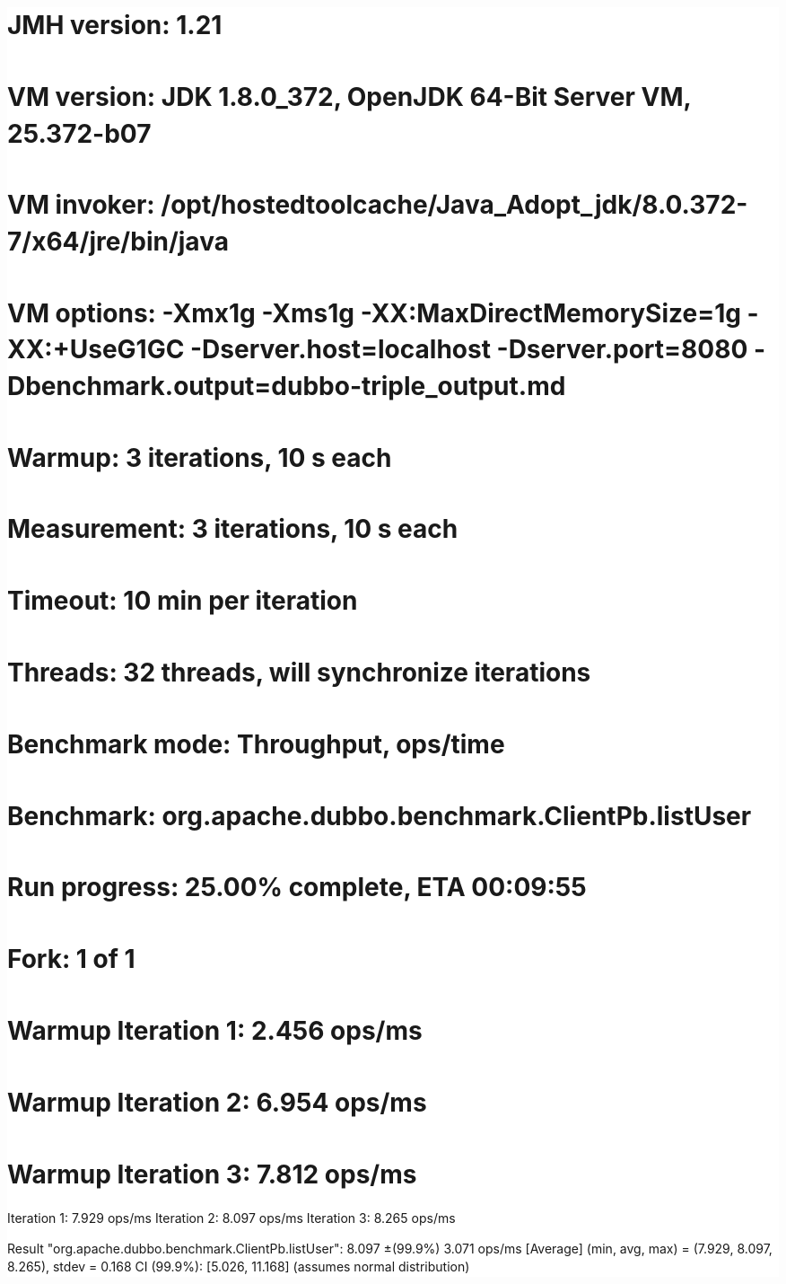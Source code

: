 
# JMH version: 1.21
# VM version: JDK 1.8.0_372, OpenJDK 64-Bit Server VM, 25.372-b07
# VM invoker: /opt/hostedtoolcache/Java_Adopt_jdk/8.0.372-7/x64/jre/bin/java
# VM options: -Xmx1g -Xms1g -XX:MaxDirectMemorySize=1g -XX:+UseG1GC -Dserver.host=localhost -Dserver.port=8080 -Dbenchmark.output=dubbo-triple_output.md
# Warmup: 3 iterations, 10 s each
# Measurement: 3 iterations, 10 s each
# Timeout: 10 min per iteration
# Threads: 32 threads, will synchronize iterations
# Benchmark mode: Throughput, ops/time
# Benchmark: org.apache.dubbo.benchmark.ClientPb.listUser

# Run progress: 25.00% complete, ETA 00:09:55
# Fork: 1 of 1
# Warmup Iteration   1: 2.456 ops/ms
# Warmup Iteration   2: 6.954 ops/ms
# Warmup Iteration   3: 7.812 ops/ms
Iteration   1: 7.929 ops/ms
Iteration   2: 8.097 ops/ms
Iteration   3: 8.265 ops/ms


Result "org.apache.dubbo.benchmark.ClientPb.listUser":
  8.097 ±(99.9%) 3.071 ops/ms [Average]
  (min, avg, max) = (7.929, 8.097, 8.265), stdev = 0.168
  CI (99.9%): [5.026, 11.168] (assumes normal distribution)
